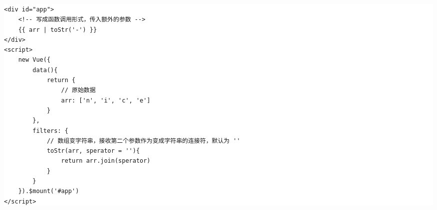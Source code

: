 ```vue
<div id="app">
    <!-- 写成函数调用形式，传入额外的参数 -->
    {{ arr | toStr('-') }}
</div>
<script>
    new Vue({
        data(){
            return {
                // 原始数据
                arr: ['n', 'i', 'c', 'e']
            }
        },
        filters: {
            // 数组变字符串，接收第二个参数作为变成字符串的连接符，默认为 ''
            toStr(arr, sperator = ''){
                return arr.join(sperator)
            }
        }
    }).$mount('#app')
</script>
```
